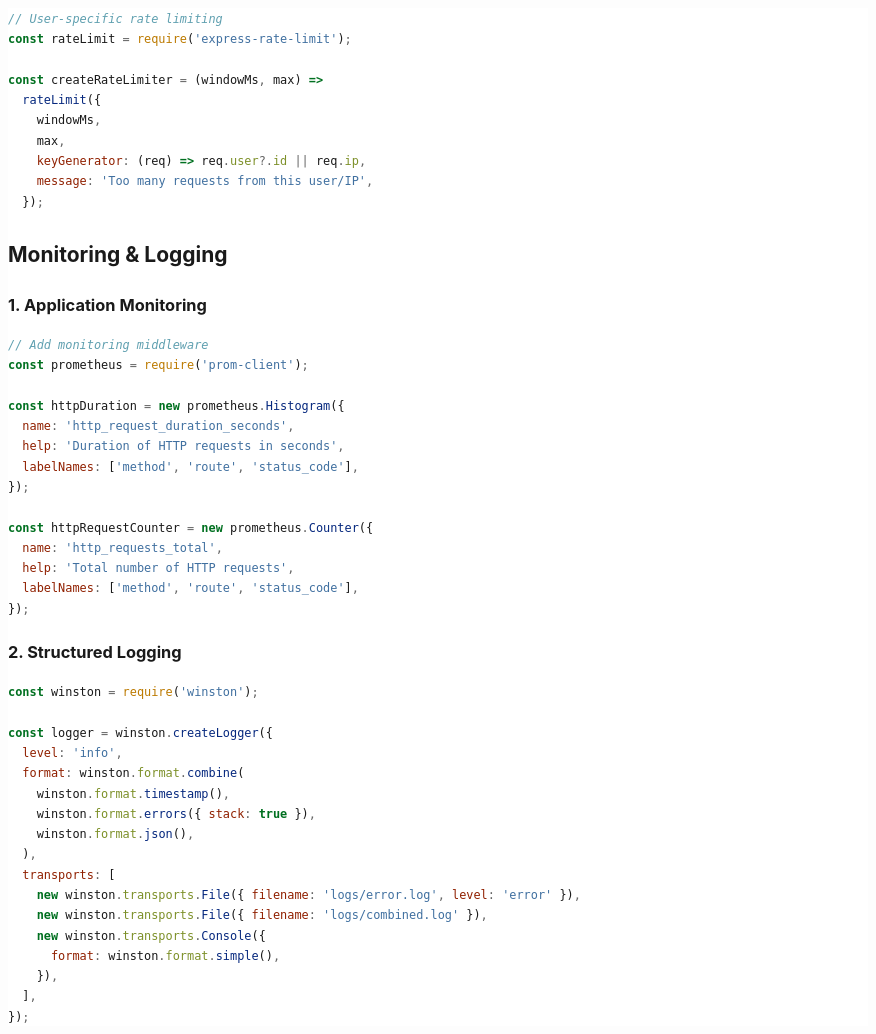 ```javascript
// User-specific rate limiting
const rateLimit = require('express-rate-limit');

const createRateLimiter = (windowMs, max) =>
  rateLimit({
    windowMs,
    max,
    keyGenerator: (req) => req.user?.id || req.ip,
    message: 'Too many requests from this user/IP',
  });
```

## Monitoring & Logging

### 1. Application Monitoring

```javascript
// Add monitoring middleware
const prometheus = require('prom-client');

const httpDuration = new prometheus.Histogram({
  name: 'http_request_duration_seconds',
  help: 'Duration of HTTP requests in seconds',
  labelNames: ['method', 'route', 'status_code'],
});

const httpRequestCounter = new prometheus.Counter({
  name: 'http_requests_total',
  help: 'Total number of HTTP requests',
  labelNames: ['method', 'route', 'status_code'],
});
```

### 2. Structured Logging

```javascript
const winston = require('winston');

const logger = winston.createLogger({
  level: 'info',
  format: winston.format.combine(
    winston.format.timestamp(),
    winston.format.errors({ stack: true }),
    winston.format.json(),
  ),
  transports: [
    new winston.transports.File({ filename: 'logs/error.log', level: 'error' }),
    new winston.transports.File({ filename: 'logs/combined.log' }),
    new winston.transports.Console({
      format: winston.format.simple(),
    }),
  ],
});
```
